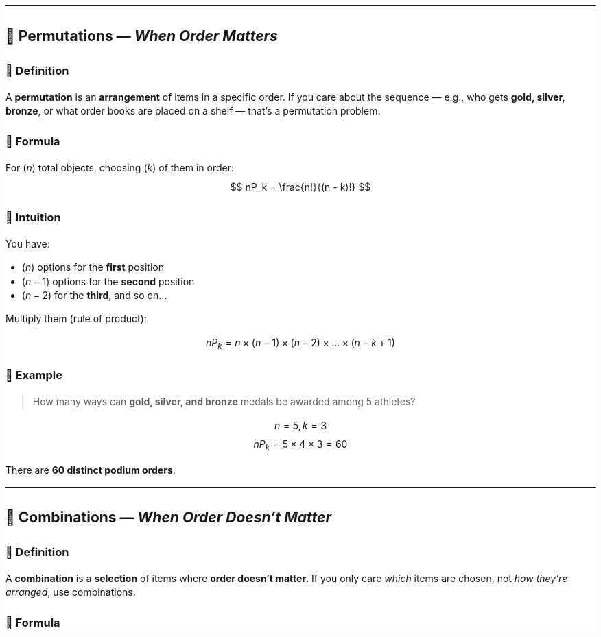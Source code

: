 
---

## 🔁 Permutations — *When Order Matters*

### 🧩 Definition

A **permutation** is an **arrangement** of items in a specific order.
If you care about the sequence — e.g., who gets **gold, silver, bronze**, or what order books are placed on a shelf — that’s a permutation problem.

### 🧮 Formula

For ($n$) total objects, choosing ($k$) of them in order:
$$
nP_k = \frac{n!}{(n - k)!}
$$

### 🧠 Intuition

You have:

* ($n$) options for the **first** position
* ($n - 1$) options for the **second** position
* ($n - 2$) for the **third**, and so on...

Multiply them (rule of product):

$$
nP_k = n \times (n-1) \times (n-2) \times \dots \times (n - k + 1)
$$

### 🧮 Example

> How many ways can **gold, silver, and bronze** medals be awarded among 5 athletes?

$$
n = 5, k = 3
$$
$$
nP_k = 5 \times 4 \times 3 = 60
$$

There are **60 distinct podium orders**.

---
## 🧩 Combinations — *When Order Doesn’t Matter*

### 🧩 Definition

A **combination** is a **selection** of items where **order doesn’t matter**.
If you only care *which* items are chosen, not *how they’re arranged*, use combinations.

### 🧮 Formula
